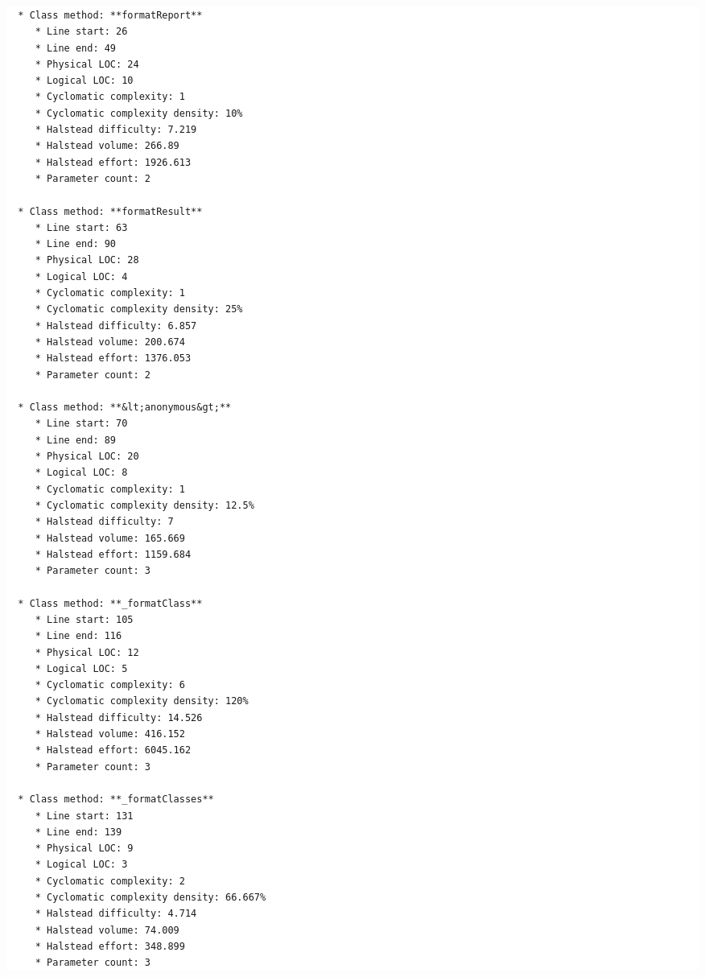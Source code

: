       * Class method: **formatReport**
         * Line start: 26
         * Line end: 49
         * Physical LOC: 24
         * Logical LOC: 10
         * Cyclomatic complexity: 1
         * Cyclomatic complexity density: 10%
         * Halstead difficulty: 7.219
         * Halstead volume: 266.89
         * Halstead effort: 1926.613
         * Parameter count: 2
      
      * Class method: **formatResult**
         * Line start: 63
         * Line end: 90
         * Physical LOC: 28
         * Logical LOC: 4
         * Cyclomatic complexity: 1
         * Cyclomatic complexity density: 25%
         * Halstead difficulty: 6.857
         * Halstead volume: 200.674
         * Halstead effort: 1376.053
         * Parameter count: 2
      
      * Class method: **&lt;anonymous&gt;**
         * Line start: 70
         * Line end: 89
         * Physical LOC: 20
         * Logical LOC: 8
         * Cyclomatic complexity: 1
         * Cyclomatic complexity density: 12.5%
         * Halstead difficulty: 7
         * Halstead volume: 165.669
         * Halstead effort: 1159.684
         * Parameter count: 3
      
      * Class method: **_formatClass**
         * Line start: 105
         * Line end: 116
         * Physical LOC: 12
         * Logical LOC: 5
         * Cyclomatic complexity: 6
         * Cyclomatic complexity density: 120%
         * Halstead difficulty: 14.526
         * Halstead volume: 416.152
         * Halstead effort: 6045.162
         * Parameter count: 3
      
      * Class method: **_formatClasses**
         * Line start: 131
         * Line end: 139
         * Physical LOC: 9
         * Logical LOC: 3
         * Cyclomatic complexity: 2
         * Cyclomatic complexity density: 66.667%
         * Halstead difficulty: 4.714
         * Halstead volume: 74.009
         * Halstead effort: 348.899
         * Parameter count: 3
      